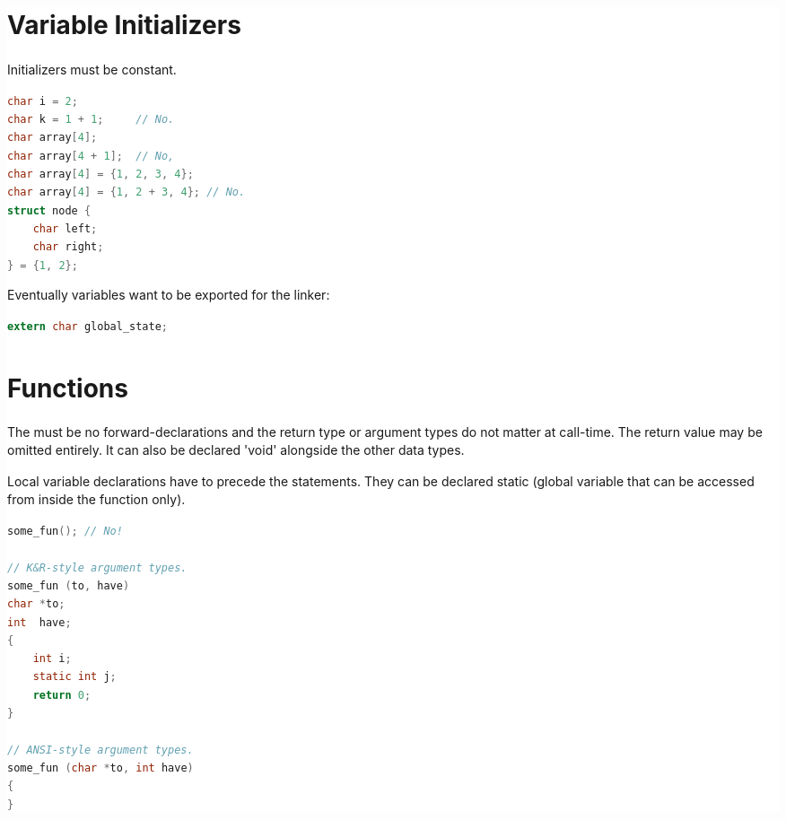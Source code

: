 # Variable Initializers

Initializers must be constant.

~~~C
char i = 2;
char k = 1 + 1;     // No.
char array[4];
char array[4 + 1];  // No,
char array[4] = {1, 2, 3, 4};
char array[4] = {1, 2 + 3, 4}; // No.
struct node {
    char left;
    char right;
} = {1, 2};
~~~

Eventually variables want to be exported
for the linker:

~~~C
extern char global_state;
~~~

# Functions

The must be no forward-declarations and
the return type or argument types do not
matter at call-time.  The return value
may be omitted entirely.  It can also
be declared 'void' alongside the other
data types.

Local variable declarations have to
precede the statements.  They can be
declared static (global variable that
can be accessed from inside the function
only).

~~~C
some_fun(); // No!

// K&R-style argument types.
some_fun (to, have)
char *to;
int  have;
{
    int i;
    static int j;
    return 0;
}

// ANSI-style argument types.
some_fun (char *to, int have)
{
}
~~~
